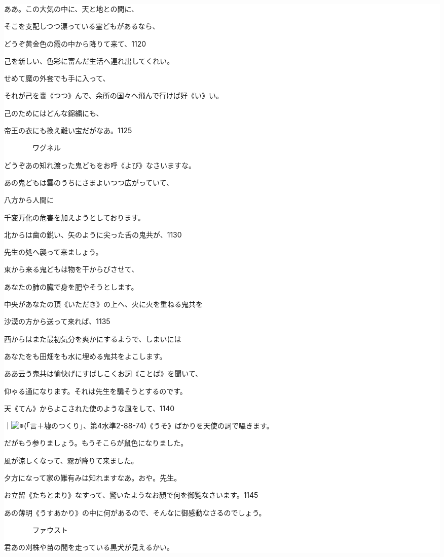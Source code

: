 ああ。この大気の中に、天と地との間に、

そこを支配しつつ漂っている霊どもがあるなら、

どうぞ黄金色の霞の中から降りて来て、1120

己を新しい、色彩に富んだ生活へ連れ出してくれい。

せめて魔の外套でも手に入って、

それが己を裹《つつ》んで、余所の国々へ飛んで行けば好《い》い。

己のためにはどんな錦繍にも、

帝王の衣にも換え難い宝だがなあ。1125

　　　　ワグネル

どうぞあの知れ渡った鬼どもをお呼《よび》なさいますな。

あの鬼どもは雲のうちにさまよいつつ広がっていて、

八方から人間に

千変万化の危害を加えようとしております。

北からは歯の鋭い、矢のように尖った舌の鬼共が、1130

先生の処へ襲って来ましょう。

東から来る鬼どもは物を干からびさせて、

あなたの肺の臓で身を肥やそうとします。

中央があなたの頂《いただき》の上へ、火に火を重ねる鬼共を

沙漠の方から送って来れば、1135

西からはまた最初気分を爽かにするようで、しまいには

あなたをも田畑をも水に埋める鬼共をよこします。

ああ云う鬼共は愉快げにすばしこくお詞《ことば》を聞いて、

仰ゃる通になります。それは先生を騙そうとするのです。

天《てん》からよこされた使のような風をして、1140

｜![※(「言＋墟のつくり」、第4水準2-88-74)](https://www.aozora.gr.jp/cards/001025/files/../../../gaiji/2-88/2-88-74.png)《うそ》ばかりを天使の詞で囁きます。

だがもう参りましょう。もうそこらが鼠色になりました。

風が涼しくなって、霧が降りて来ました。

夕方になって家の難有みは知れますなあ。おや。先生。

お立留《たちとまり》なすって、驚いたようなお顔で何を御覧なさいます。1145

あの薄明《うすあかり》の中に何があるので、そんなに御感動なさるのでしょう。

　　　　ファウスト

君あの刈株や苗の間を走っている黒犬が見えるかい。
